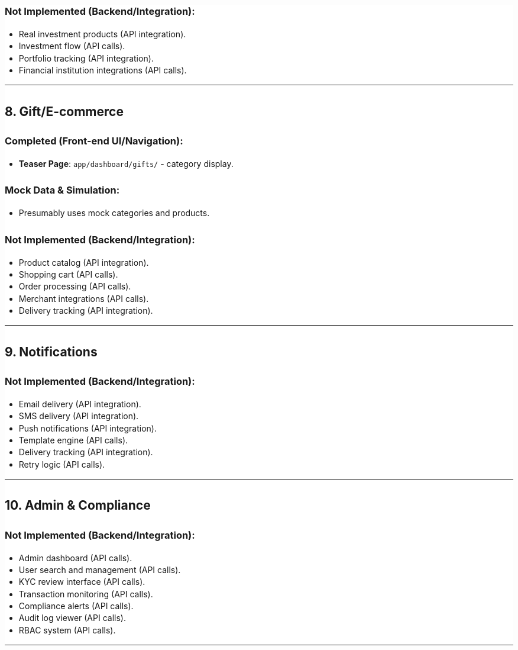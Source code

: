 ### Not Implemented (Backend/Integration):

- Real investment products (API integration).
- Investment flow (API calls).
- Portfolio tracking (API integration).
- Financial institution integrations (API calls).

---

## 8. Gift/E-commerce

### Completed (Front-end UI/Navigation):

- **Teaser Page**: `app/dashboard/gifts/` - category display.

### Mock Data & Simulation:

- Presumably uses mock categories and products.

### Not Implemented (Backend/Integration):

- Product catalog (API integration).
- Shopping cart (API calls).
- Order processing (API calls).
- Merchant integrations (API calls).
- Delivery tracking (API integration).

---

## 9. Notifications

### Not Implemented (Backend/Integration):

- Email delivery (API integration).
- SMS delivery (API integration).
- Push notifications (API integration).
- Template engine (API calls).
- Delivery tracking (API integration).
- Retry logic (API calls).

---

## 10. Admin & Compliance

### Not Implemented (Backend/Integration):

- Admin dashboard (API calls).
- User search and management (API calls).
- KYC review interface (API calls).
- Transaction monitoring (API calls).
- Compliance alerts (API calls).
- Audit log viewer (API calls).
- RBAC system (API calls).

---